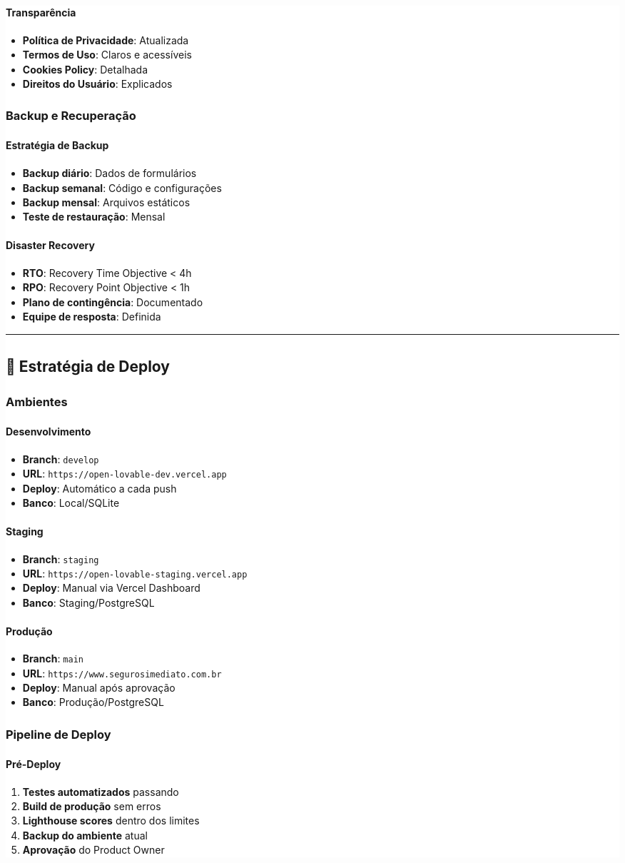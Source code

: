 #### **Transparência**
- **Política de Privacidade**: Atualizada
- **Termos de Uso**: Claros e acessíveis
- **Cookies Policy**: Detalhada
- **Direitos do Usuário**: Explicados

### **Backup e Recuperação**

#### **Estratégia de Backup**
- **Backup diário**: Dados de formulários
- **Backup semanal**: Código e configurações
- **Backup mensal**: Arquivos estáticos
- **Teste de restauração**: Mensal

#### **Disaster Recovery**
- **RTO**: Recovery Time Objective < 4h
- **RPO**: Recovery Point Objective < 1h
- **Plano de contingência**: Documentado
- **Equipe de resposta**: Definida

---

## 🚀 **Estratégia de Deploy**

### **Ambientes**

#### **Desenvolvimento**
- **Branch**: `develop`
- **URL**: `https://open-lovable-dev.vercel.app`
- **Deploy**: Automático a cada push
- **Banco**: Local/SQLite

#### **Staging**
- **Branch**: `staging`
- **URL**: `https://open-lovable-staging.vercel.app`
- **Deploy**: Manual via Vercel Dashboard
- **Banco**: Staging/PostgreSQL

#### **Produção**
- **Branch**: `main`
- **URL**: `https://www.segurosimediato.com.br`
- **Deploy**: Manual após aprovação
- **Banco**: Produção/PostgreSQL

### **Pipeline de Deploy**

#### **Pré-Deploy**
1. **Testes automatizados** passando
2. **Build de produção** sem erros
3. **Lighthouse scores** dentro dos limites
4. **Backup do ambiente** atual
5. **Aprovação** do Product Owner
